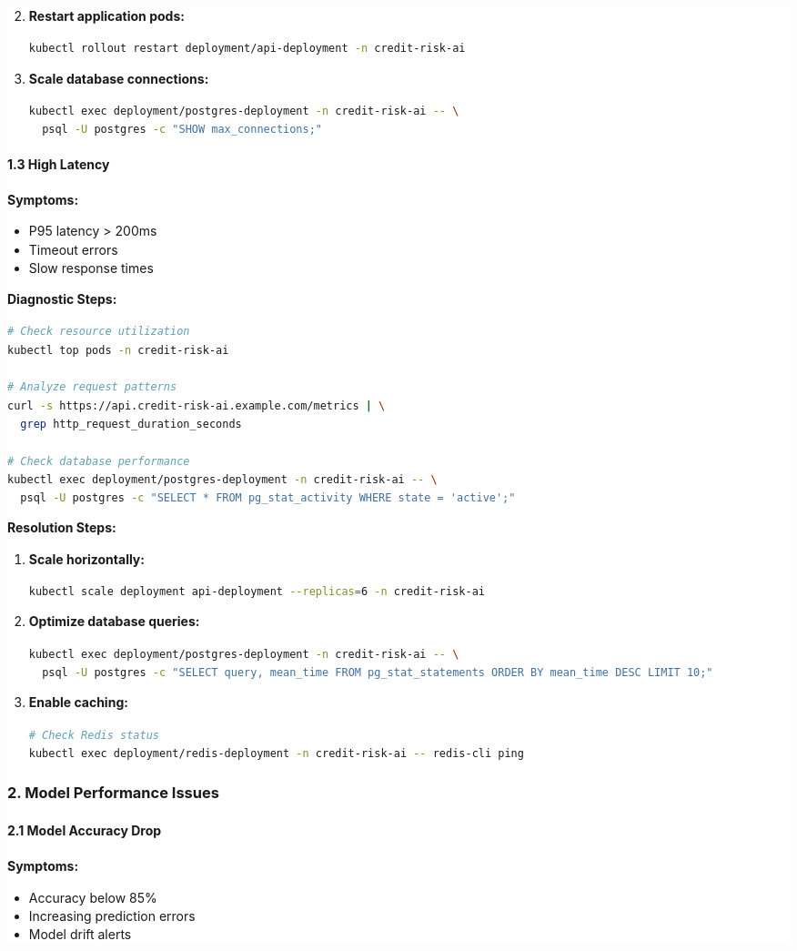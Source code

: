 2. **Restart application pods:**
   ```bash
   kubectl rollout restart deployment/api-deployment -n credit-risk-ai
   ```

3. **Scale database connections:**
   ```bash
   kubectl exec deployment/postgres-deployment -n credit-risk-ai -- \
     psql -U postgres -c "SHOW max_connections;"
   ```

#### 1.3 High Latency

**Symptoms:**
- P95 latency > 200ms
- Timeout errors
- Slow response times

**Diagnostic Steps:**
```bash
# Check resource utilization
kubectl top pods -n credit-risk-ai

# Analyze request patterns
curl -s https://api.credit-risk-ai.example.com/metrics | \
  grep http_request_duration_seconds

# Check database performance
kubectl exec deployment/postgres-deployment -n credit-risk-ai -- \
  psql -U postgres -c "SELECT * FROM pg_stat_activity WHERE state = 'active';"
```

**Resolution Steps:**
1. **Scale horizontally:**
   ```bash
   kubectl scale deployment api-deployment --replicas=6 -n credit-risk-ai
   ```

2. **Optimize database queries:**
   ```bash
   kubectl exec deployment/postgres-deployment -n credit-risk-ai -- \
     psql -U postgres -c "SELECT query, mean_time FROM pg_stat_statements ORDER BY mean_time DESC LIMIT 10;"
   ```

3. **Enable caching:**
   ```bash
   # Check Redis status
   kubectl exec deployment/redis-deployment -n credit-risk-ai -- redis-cli ping
   ```

### 2. Model Performance Issues

#### 2.1 Model Accuracy Drop

**Symptoms:**
- Accuracy below 85%
- Increasing prediction errors
- Model drift alerts
